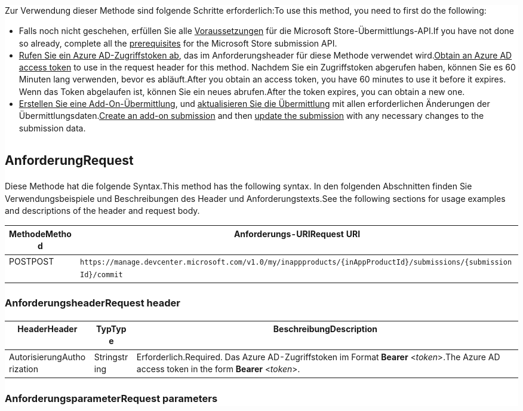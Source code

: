 <span data-ttu-id="d6f9f-111">Zur Verwendung dieser Methode sind folgende Schritte erforderlich:</span><span class="sxs-lookup"><span data-stu-id="d6f9f-111">To use this method, you need to first do the following:</span></span>

* <span data-ttu-id="d6f9f-112">Falls noch nicht geschehen, erfüllen Sie alle [Voraussetzungen](create-and-manage-submissions-using-windows-store-services.md#prerequisites) für die Microsoft Store-Übermittlungs-API.</span><span class="sxs-lookup"><span data-stu-id="d6f9f-112">If you have not done so already, complete all the [prerequisites](create-and-manage-submissions-using-windows-store-services.md#prerequisites) for the Microsoft Store submission API.</span></span>
* <span data-ttu-id="d6f9f-113">[Rufen Sie ein Azure AD-Zugriffstoken ab](create-and-manage-submissions-using-windows-store-services.md#obtain-an-azure-ad-access-token), das im Anforderungsheader für diese Methode verwendet wird.</span><span class="sxs-lookup"><span data-stu-id="d6f9f-113">[Obtain an Azure AD access token](create-and-manage-submissions-using-windows-store-services.md#obtain-an-azure-ad-access-token) to use in the request header for this method.</span></span> <span data-ttu-id="d6f9f-114">Nachdem Sie ein Zugriffstoken abgerufen haben, können Sie es 60 Minuten lang verwenden, bevor es abläuft.</span><span class="sxs-lookup"><span data-stu-id="d6f9f-114">After you obtain an access token, you have 60 minutes to use it before it expires.</span></span> <span data-ttu-id="d6f9f-115">Wenn das Token abgelaufen ist, können Sie ein neues abrufen.</span><span class="sxs-lookup"><span data-stu-id="d6f9f-115">After the token expires, you can obtain a new one.</span></span>
* <span data-ttu-id="d6f9f-116">[Erstellen Sie eine Add-On-Übermittlung](create-an-add-on-submission.md), und [aktualisieren Sie die Übermittlung](update-an-add-on-submission.md) mit allen erforderlichen Änderungen der Übermittlungsdaten.</span><span class="sxs-lookup"><span data-stu-id="d6f9f-116">[Create an add-on submission](create-an-add-on-submission.md) and then [update the submission](update-an-add-on-submission.md) with any necessary changes to the submission data.</span></span>

## <a name="request"></a><span data-ttu-id="d6f9f-117">Anforderung</span><span class="sxs-lookup"><span data-stu-id="d6f9f-117">Request</span></span>

<span data-ttu-id="d6f9f-118">Diese Methode hat die folgende Syntax.</span><span class="sxs-lookup"><span data-stu-id="d6f9f-118">This method has the following syntax.</span></span> <span data-ttu-id="d6f9f-119">In den folgenden Abschnitten finden Sie Verwendungsbeispiele und Beschreibungen des Header und Anforderungstexts.</span><span class="sxs-lookup"><span data-stu-id="d6f9f-119">See the following sections for usage examples and descriptions of the header and request body.</span></span>

| <span data-ttu-id="d6f9f-120">Methode</span><span class="sxs-lookup"><span data-stu-id="d6f9f-120">Method</span></span> | <span data-ttu-id="d6f9f-121">Anforderungs-URI</span><span class="sxs-lookup"><span data-stu-id="d6f9f-121">Request URI</span></span>                                                      |
|--------|------------------------------------------------------------------|
| <span data-ttu-id="d6f9f-122">POST</span><span class="sxs-lookup"><span data-stu-id="d6f9f-122">POST</span></span>    | ```https://manage.devcenter.microsoft.com/v1.0/my/inappproducts/{inAppProductId}/submissions/{submissionId}/commit``` |


### <a name="request-header"></a><span data-ttu-id="d6f9f-123">Anforderungsheader</span><span class="sxs-lookup"><span data-stu-id="d6f9f-123">Request header</span></span>

| <span data-ttu-id="d6f9f-124">Header</span><span class="sxs-lookup"><span data-stu-id="d6f9f-124">Header</span></span>        | <span data-ttu-id="d6f9f-125">Typ</span><span class="sxs-lookup"><span data-stu-id="d6f9f-125">Type</span></span>   | <span data-ttu-id="d6f9f-126">Beschreibung</span><span class="sxs-lookup"><span data-stu-id="d6f9f-126">Description</span></span>                                                                 |
|---------------|--------|-----------------------------------------------------------------------------|
| <span data-ttu-id="d6f9f-127">Autorisierung</span><span class="sxs-lookup"><span data-stu-id="d6f9f-127">Authorization</span></span> | <span data-ttu-id="d6f9f-128">String</span><span class="sxs-lookup"><span data-stu-id="d6f9f-128">string</span></span> | <span data-ttu-id="d6f9f-129">Erforderlich.</span><span class="sxs-lookup"><span data-stu-id="d6f9f-129">Required.</span></span> <span data-ttu-id="d6f9f-130">Das Azure AD-Zugriffstoken im Format **Bearer** &lt;*token*&gt;.</span><span class="sxs-lookup"><span data-stu-id="d6f9f-130">The Azure AD access token in the form **Bearer** &lt;*token*&gt;.</span></span> |


### <a name="request-parameters"></a><span data-ttu-id="d6f9f-131">Anforderungsparameter</span><span class="sxs-lookup"><span data-stu-id="d6f9f-131">Request parameters</span></span>
